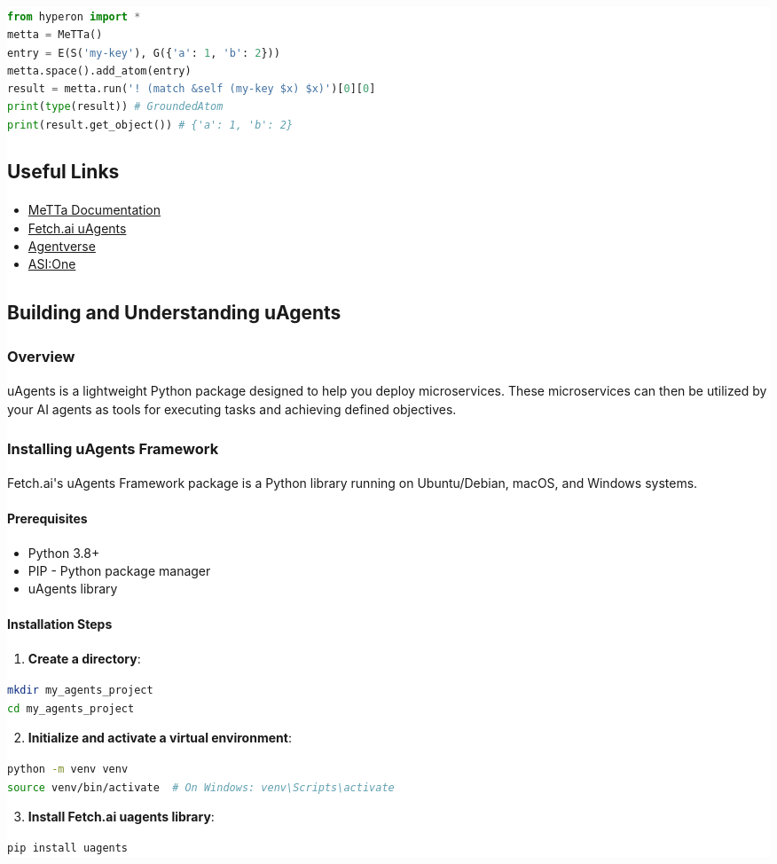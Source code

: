 ```python
from hyperon import *
metta = MeTTa()
entry = E(S('my-key'), G({'a': 1, 'b': 2}))
metta.space().add_atom(entry)
result = metta.run('! (match &self (my-key $x) $x)')[0][0]
print(type(result)) # GroundedAtom
print(result.get_object()) # {'a': 1, 'b': 2}
```

## Useful Links

- [MeTTa Documentation](https://metta.readthedocs.io/)
- [Fetch.ai uAgents](https://docs.fetch.ai/)
- [Agentverse](https://agentverse.ai/)
- [ASI:One](https://asi1.ai/)

## Building and Understanding uAgents

### Overview

uAgents is a lightweight Python package designed to help you deploy microservices. These microservices can then be utilized by your AI agents as tools for executing tasks and achieving defined objectives.

### Installing uAgents Framework

Fetch.ai's uAgents Framework package is a Python library running on Ubuntu/Debian, macOS, and Windows systems.

#### Prerequisites
- Python 3.8+
- PIP - Python package manager
- uAgents library

#### Installation Steps

1. **Create a directory**:
```bash
mkdir my_agents_project
cd my_agents_project
```

2. **Initialize and activate a virtual environment**:
```bash
python -m venv venv
source venv/bin/activate  # On Windows: venv\Scripts\activate
```

3. **Install Fetch.ai uagents library**:
```bash
pip install uagents
```
